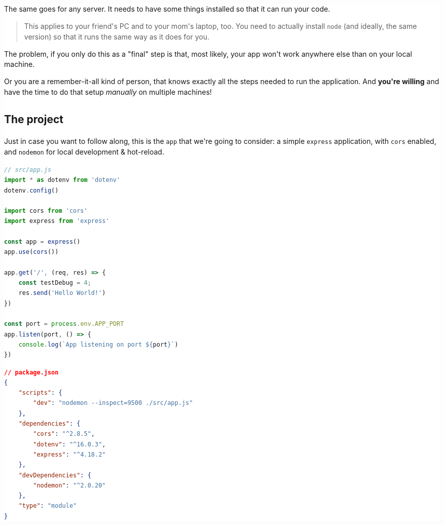 The same goes for any server. It needs to have some things installed so that it can run your code.

> This applies to your friend's PC and to your mom's laptop, too.
> You need to actually install `node` (and ideally, the same version) so that it runs the same way as it does for you.

The problem, if you only do this as a "final" step is that, most likely, your app won't work anywhere else than on your local machine.

Or you are a remember-it-all kind of person, that knows exactly all the steps needed to run the application. And **you're willing** and have the time to do that setup _manually_ on multiple machines!

## The project
Just in case you want to follow along, this is the `app` that we're going to consider: a simple `express` application, with `cors` enabled, and `nodemon` for local development & hot-reload.

```js
// src/app.js
import * as dotenv from 'dotenv'
dotenv.config()

import cors from 'cors'
import express from 'express'

const app = express()
app.use(cors())

app.get('/', (req, res) => {
    const testDebug = 4;
    res.send('Hello World!')
})

const port = process.env.APP_PORT
app.listen(port, () => {
    console.log(`App listening on port ${port}`)
})
```

```json
// package.json
{
    "scripts": {
        "dev": "nodemon --inspect=9500 ./src/app.js"
    },
    "dependencies": {
        "cors": "^2.8.5",
        "dotenv": "^16.0.3",
        "express": "^4.18.2"
    },
    "devDependencies": {
        "nodemon": "^2.0.20"
    },
    "type": "module"
}
```
